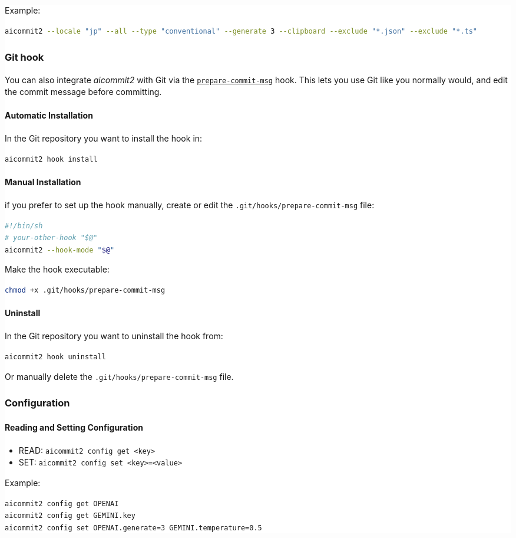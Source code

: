 Example:
```sh
aicommit2 --locale "jp" --all --type "conventional" --generate 3 --clipboard --exclude "*.json" --exclude "*.ts"
```

### Git hook

You can also integrate _aicommit2_ with Git via the [`prepare-commit-msg`](https://git-scm.com/docs/githooks#_prepare_commit_msg) hook. This lets you use Git like you normally would, and edit the commit message before committing.

#### Automatic Installation

In the Git repository you want to install the hook in:

```sh
aicommit2 hook install
```

#### Manual Installation

if you prefer to set up the hook manually, create or edit the `.git/hooks/prepare-commit-msg` file:

```sh
#!/bin/sh
# your-other-hook "$@"
aicommit2 --hook-mode "$@"
 ```

Make the hook executable:

```sh
chmod +x .git/hooks/prepare-commit-msg
```

#### Uninstall

In the Git repository you want to uninstall the hook from:

```sh
aicommit2 hook uninstall
```

Or manually delete the `.git/hooks/prepare-commit-msg` file.

### Configuration

#### Reading and Setting Configuration

- READ: `aicommit2 config get <key>`
- SET: `aicommit2 config set <key>=<value>`

Example:
```sh
aicommit2 config get OPENAI
aicommit2 config get GEMINI.key
aicommit2 config set OPENAI.generate=3 GEMINI.temperature=0.5
```
